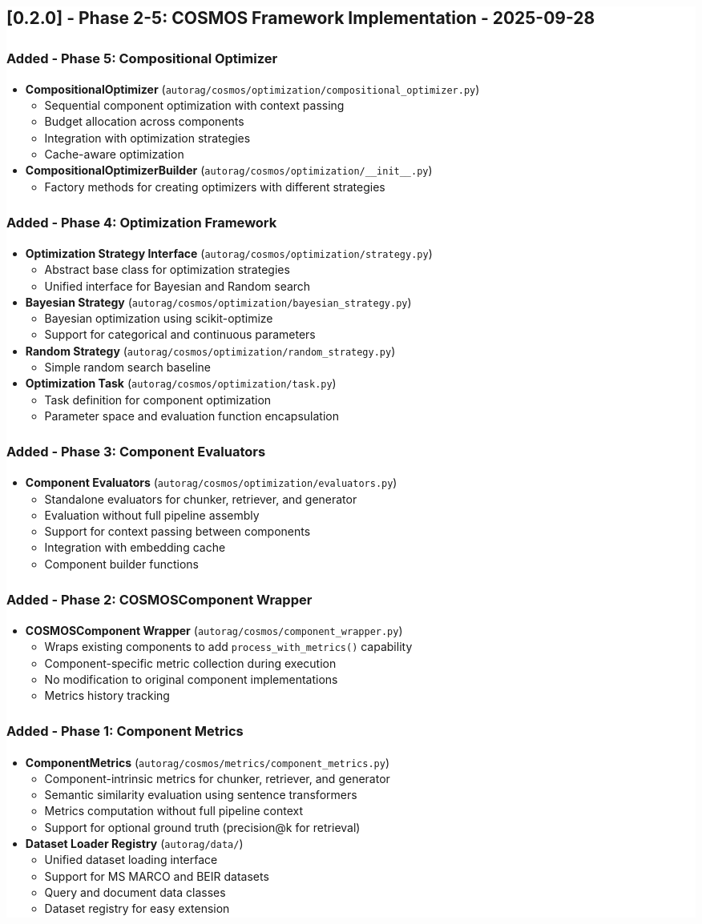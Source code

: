 
## [0.2.0] - Phase 2-5: COSMOS Framework Implementation - 2025-09-28

### Added - Phase 5: Compositional Optimizer
- **CompositionalOptimizer** (`autorag/cosmos/optimization/compositional_optimizer.py`)
  - Sequential component optimization with context passing
  - Budget allocation across components
  - Integration with optimization strategies
  - Cache-aware optimization
- **CompositionalOptimizerBuilder** (`autorag/cosmos/optimization/__init__.py`)
  - Factory methods for creating optimizers with different strategies

### Added - Phase 4: Optimization Framework
- **Optimization Strategy Interface** (`autorag/cosmos/optimization/strategy.py`)
  - Abstract base class for optimization strategies
  - Unified interface for Bayesian and Random search
- **Bayesian Strategy** (`autorag/cosmos/optimization/bayesian_strategy.py`)
  - Bayesian optimization using scikit-optimize
  - Support for categorical and continuous parameters
- **Random Strategy** (`autorag/cosmos/optimization/random_strategy.py`)
  - Simple random search baseline
- **Optimization Task** (`autorag/cosmos/optimization/task.py`)
  - Task definition for component optimization
  - Parameter space and evaluation function encapsulation

### Added - Phase 3: Component Evaluators
- **Component Evaluators** (`autorag/cosmos/optimization/evaluators.py`)
  - Standalone evaluators for chunker, retriever, and generator
  - Evaluation without full pipeline assembly
  - Support for context passing between components
  - Integration with embedding cache
  - Component builder functions

### Added - Phase 2: COSMOSComponent Wrapper
- **COSMOSComponent Wrapper** (`autorag/cosmos/component_wrapper.py`)
  - Wraps existing components to add `process_with_metrics()` capability
  - Component-specific metric collection during execution
  - No modification to original component implementations
  - Metrics history tracking

### Added - Phase 1: Component Metrics
- **ComponentMetrics** (`autorag/cosmos/metrics/component_metrics.py`)
  - Component-intrinsic metrics for chunker, retriever, and generator
  - Semantic similarity evaluation using sentence transformers
  - Metrics computation without full pipeline context
  - Support for optional ground truth (precision@k for retrieval)
- **Dataset Loader Registry** (`autorag/data/`)
  - Unified dataset loading interface
  - Support for MS MARCO and BEIR datasets
  - Query and document data classes
  - Dataset registry for easy extension
